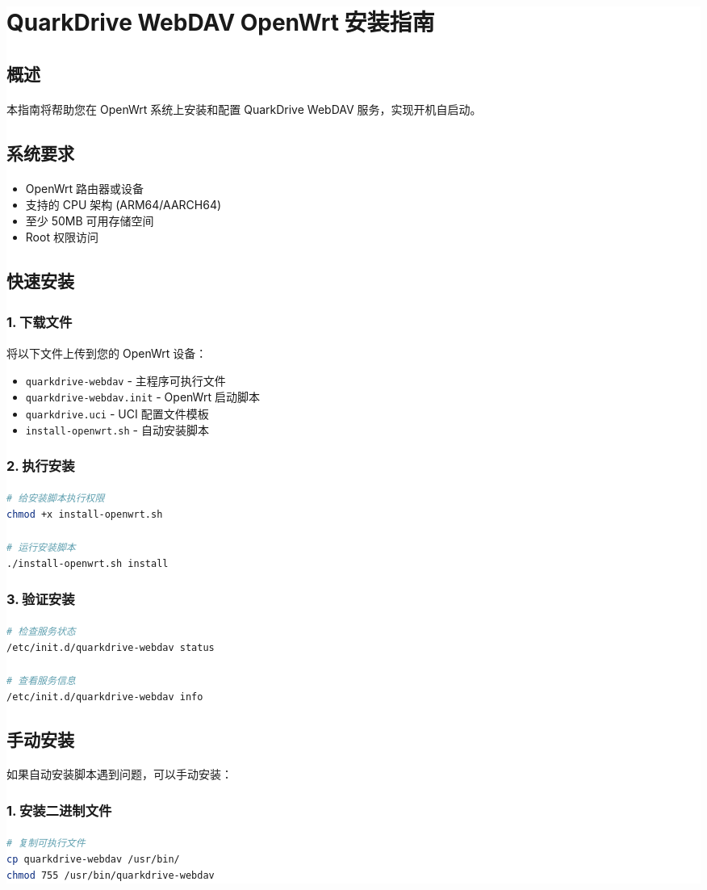 # QuarkDrive WebDAV OpenWrt 安装指南

## 概述

本指南将帮助您在 OpenWrt 系统上安装和配置 QuarkDrive WebDAV 服务，实现开机自启动。

## 系统要求

- OpenWrt 路由器或设备
- 支持的 CPU 架构 (ARM64/AARCH64)
- 至少 50MB 可用存储空间
- Root 权限访问

## 快速安装

### 1. 下载文件

将以下文件上传到您的 OpenWrt 设备：
- `quarkdrive-webdav` - 主程序可执行文件
- `quarkdrive-webdav.init` - OpenWrt 启动脚本
- `quarkdrive.uci` - UCI 配置文件模板
- `install-openwrt.sh` - 自动安装脚本

### 2. 执行安装

```bash
# 给安装脚本执行权限
chmod +x install-openwrt.sh

# 运行安装脚本
./install-openwrt.sh install
```

### 3. 验证安装

```bash
# 检查服务状态
/etc/init.d/quarkdrive-webdav status

# 查看服务信息
/etc/init.d/quarkdrive-webdav info
```

## 手动安装

如果自动安装脚本遇到问题，可以手动安装：

### 1. 安装二进制文件

```bash
# 复制可执行文件
cp quarkdrive-webdav /usr/bin/
chmod 755 /usr/bin/quarkdrive-webdav
```
